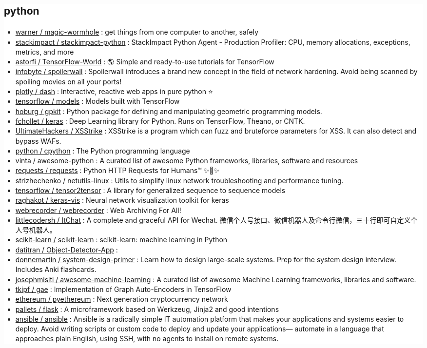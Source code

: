 
## python

- [warner / magic-wormhole](https://github.com/warner/magic-wormhole) : get things from one computer to another, safely
- [stackimpact / stackimpact-python](https://github.com/stackimpact/stackimpact-python) : StackImpact Python Agent - Production Profiler: CPU, memory allocations, exceptions, metrics, and more
- [astorfi / TensorFlow-World](https://github.com/astorfi/TensorFlow-World) : 🌎 Simple and ready-to-use tutorials for TensorFlow
- [infobyte / spoilerwall](https://github.com/infobyte/spoilerwall) : Spoilerwall introduces a brand new concept in the field of network hardening. Avoid being scanned by spoiling movies on all your ports!
- [plotly / dash](https://github.com/plotly/dash) : Interactive, reactive web apps in pure python ⭐️
- [tensorflow / models](https://github.com/tensorflow/models) : Models built with TensorFlow
- [hoburg / gpkit](https://github.com/hoburg/gpkit) : Python package for defining and manipulating geometric programming models.
- [fchollet / keras](https://github.com/fchollet/keras) : Deep Learning library for Python. Runs on TensorFlow, Theano, or CNTK.
- [UltimateHackers / XSStrike](https://github.com/UltimateHackers/XSStrike) : XSStrike is a program which can fuzz and bruteforce parameters for XSS. It can also detect and bypass WAFs.
- [python / cpython](https://github.com/python/cpython) : The Python programming language
- [vinta / awesome-python](https://github.com/vinta/awesome-python) : A curated list of awesome Python frameworks, libraries, software and resources
- [requests / requests](https://github.com/requests/requests) : Python HTTP Requests for Humans™ ✨🍰✨
- [strizhechenko / netutils-linux](https://github.com/strizhechenko/netutils-linux) : Utils to simplify linux network troubleshooting and performance tuning.
- [tensorflow / tensor2tensor](https://github.com/tensorflow/tensor2tensor) : A library for generalized sequence to sequence models
- [raghakot / keras-vis](https://github.com/raghakot/keras-vis) : Neural network visualization toolkit for keras
- [webrecorder / webrecorder](https://github.com/webrecorder/webrecorder) : Web Archiving For All!
- [littlecodersh / ItChat](https://github.com/littlecodersh/ItChat) : A complete and graceful API for Wechat. 微信个人号接口、微信机器人及命令行微信，三十行即可自定义个人号机器人。
- [scikit-learn / scikit-learn](https://github.com/scikit-learn/scikit-learn) : scikit-learn: machine learning in Python
- [datitran / Object-Detector-App](https://github.com/datitran/Object-Detector-App) : 
- [donnemartin / system-design-primer](https://github.com/donnemartin/system-design-primer) : Learn how to design large-scale systems. Prep for the system design interview. Includes Anki flashcards.
- [josephmisiti / awesome-machine-learning](https://github.com/josephmisiti/awesome-machine-learning) : A curated list of awesome Machine Learning frameworks, libraries and software.
- [tkipf / gae](https://github.com/tkipf/gae) : Implementation of Graph Auto-Encoders in TensorFlow
- [ethereum / pyethereum](https://github.com/ethereum/pyethereum) : Next generation cryptocurrency network
- [pallets / flask](https://github.com/pallets/flask) : A microframework based on Werkzeug, Jinja2 and good intentions
- [ansible / ansible](https://github.com/ansible/ansible) : Ansible is a radically simple IT automation platform that makes your applications and systems easier to deploy. Avoid writing scripts or custom code to deploy and update your applications— automate in a language that approaches plain English, using SSH, with no agents to install on remote systems.
